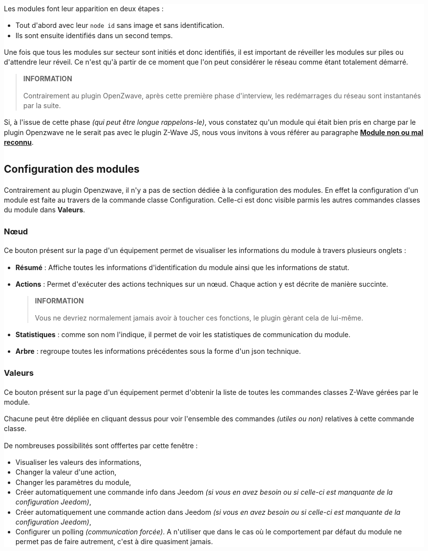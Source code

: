 Les modules font leur apparition en deux étapes :
- Tout d'abord avec leur `node id` sans image et sans identification.
- Ils sont ensuite identifiés dans un second temps.

Une fois que tous les modules sur secteur sont initiés et donc identifiés, il est important de réveiller les modules sur piles ou d'attendre leur réveil. Ce n'est qu'à partir de ce moment que l'on peut considérer le réseau comme étant totalement démarré.

>**INFORMATION**
>
>Contrairement au plugin OpenZwave, après cette première phase d'interview, les redémarrages du réseau sont instantanés par la suite.

Si, à l'issue de cette phase *(qui peut être longue rappelons-le)*, vous constatez qu'un module qui était bien pris en charge par le plugin Openzwave ne le serait pas avec le plugin Z-Wave JS, nous vous invitons à vous référer au paragraphe [**Module non ou mal reconnu**](#Module%20non%20ou%20mal%20reconnu).

## Configuration des modules

Contrairement au plugin Openzwave, il n'y a pas de section dédiée à la configuration des modules. En effet la configuration d'un module est faite au travers de la commande classe Configuration. Celle-ci est donc visible parmis les autres commandes classes du module dans **Valeurs**.

### Nœud

Ce bouton présent sur la page d'un équipement permet de visualiser les informations du module à travers plusieurs onglets :

- **Résumé** : Affiche toutes les informations d'identification du module ainsi que les informations de statut.

- **Actions** : Permet d'exécuter des actions techniques sur un nœud. Chaque action y est décrite de manière succinte.
	>**INFORMATION**
	>
	>Vous ne devriez normalement jamais avoir à toucher ces fonctions, le plugin gèrant cela de lui-même.

- **Statistiques** : comme son nom l'indique, il permet de voir les statistiques de communication du module.

- **Arbre** : regroupe toutes les informations précédentes sous la forme d'un json technique.

### Valeurs

Ce bouton présent sur la page d'un équipement permet d'obtenir la liste de toutes les commandes classes Z-Wave gérées par le module.

Chacune peut être dépliée en cliquant dessus pour voir l'ensemble des commandes *(utiles ou non)* relatives à cette commande classe.

De nombreuses possibilités sont offfertes par cette fenêtre :

- Visualiser les valeurs des informations,
- Changer la valeur d'une action,
- Changer les paramètres du module,
- Créer automatiquement une commande info dans Jeedom *(si vous en avez besoin ou si celle-ci est manquante de la configuration Jeedom)*,
- Créer automatiquement une commande action dans Jeedom *(si vous en avez besoin ou si celle-ci est manquante de la configuration Jeedom)*,
- Configurer un polling *(communication forcée)*. A n'utiliser que dans le cas où le comportement par défaut du module ne permet pas de faire autrement, c'est à dire quasiment jamais.
